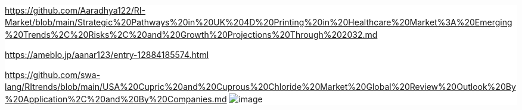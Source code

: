 <a href=https://github.com/Aaradhya122/RI-Market/blob/main/Strategic%20Pathways%20in%20UK%204D%20Printing%20in%20Healthcare%20Market%3A%20Emerging%20Trends%2C%20Risks%2C%20and%20Growth%20Projections%20Through%202032.md>https://github.com/Aaradhya122/RI-Market/blob/main/Strategic%20Pathways%20in%20UK%204D%20Printing%20in%20Healthcare%20Market%3A%20Emerging%20Trends%2C%20Risks%2C%20and%20Growth%20Projections%20Through%202032.md</a>

<a href=https://ameblo.jp/aanar123/entry-12884185574.html>https://ameblo.jp/aanar123/entry-12884185574.html</a>

<a href=https://github.com/swa-lang/RItrends/blob/main/USA%20Cupric%20and%20Cuprous%20Chloride%20Market%20Global%20Review%20Outlook%20By%20Application%2C%20and%20By%20Companies.md>https://github.com/swa-lang/RItrends/blob/main/USA%20Cupric%20and%20Cuprous%20Chloride%20Market%20Global%20Review%20Outlook%20By%20Application%2C%20and%20By%20Companies.md</a>
![image](https://github.com/user-attachments/assets/366c700c-e984-4c47-9e55-602594f612c0)
